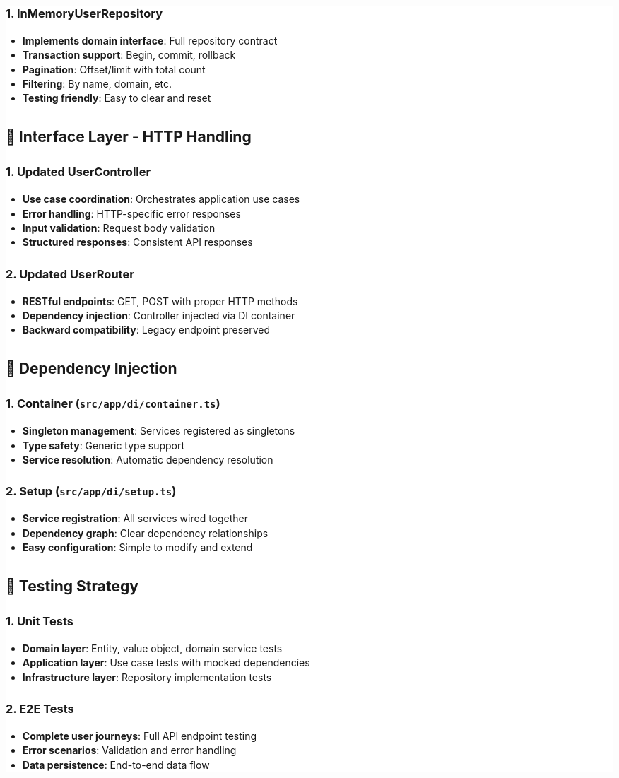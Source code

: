 ### 1. **InMemoryUserRepository**

- **Implements domain interface**: Full repository contract
- **Transaction support**: Begin, commit, rollback
- **Pagination**: Offset/limit with total count
- **Filtering**: By name, domain, etc.
- **Testing friendly**: Easy to clear and reset

## 🔴 Interface Layer - HTTP Handling

### 1. **Updated UserController**

- **Use case coordination**: Orchestrates application use cases
- **Error handling**: HTTP-specific error responses
- **Input validation**: Request body validation
- **Structured responses**: Consistent API responses

### 2. **Updated UserRouter**

- **RESTful endpoints**: GET, POST with proper HTTP methods
- **Dependency injection**: Controller injected via DI container
- **Backward compatibility**: Legacy endpoint preserved

## 🔧 Dependency Injection

### 1. **Container** (`src/app/di/container.ts`)

- **Singleton management**: Services registered as singletons
- **Type safety**: Generic type support
- **Service resolution**: Automatic dependency resolution

### 2. **Setup** (`src/app/di/setup.ts`)

- **Service registration**: All services wired together
- **Dependency graph**: Clear dependency relationships
- **Easy configuration**: Simple to modify and extend

## 🧪 Testing Strategy

### 1. **Unit Tests**

- **Domain layer**: Entity, value object, domain service tests
- **Application layer**: Use case tests with mocked dependencies
- **Infrastructure layer**: Repository implementation tests

### 2. **E2E Tests**

- **Complete user journeys**: Full API endpoint testing
- **Error scenarios**: Validation and error handling
- **Data persistence**: End-to-end data flow
